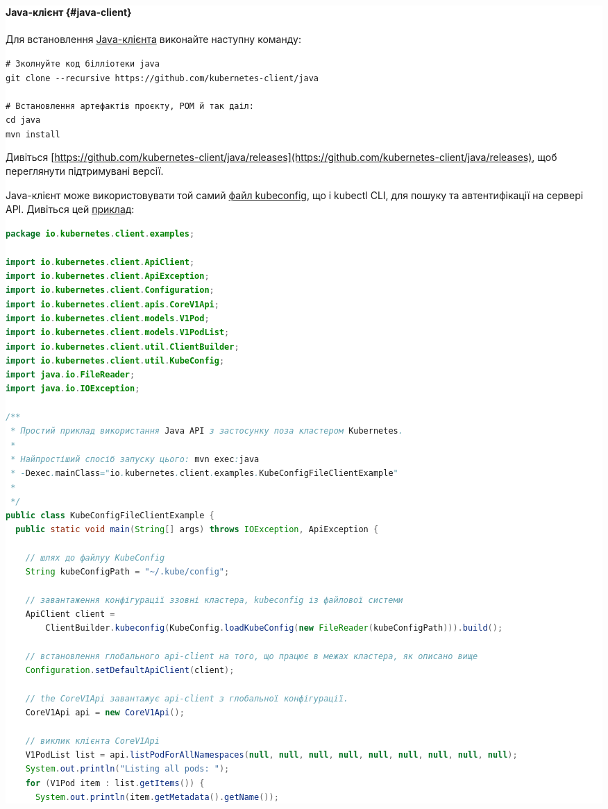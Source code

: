 #### Java-клієнт {#java-client}

Для встановлення [Java-клієнта](https://github.com/kubernetes-client/java) виконайте наступну команду:

```shell
# Зколнуйте код білліотеки java
git clone --recursive https://github.com/kubernetes-client/java

# Встановлення артефактів проєкту, POM й так даіл:
cd java
mvn install
```

Дивіться [https://github.com/kubernetes-client/java/releases](https://github.com/kubernetes-client/java/releases), щоб переглянути підтримувані версії.

Java-клієнт може використовувати той самий [файл kubeconfig](/docs/concepts/configuration/organize-cluster-access-kubeconfig/), що і kubectl CLI, для пошуку та автентифікації на сервері API. Дивіться цей [приклад](https://github.com/kubernetes-client/java/blob/master/examples/examples-release-15/src/main/java/io/kubernetes/client/examples/KubeConfigFileClientExample.java):

```java
package io.kubernetes.client.examples;

import io.kubernetes.client.ApiClient;
import io.kubernetes.client.ApiException;
import io.kubernetes.client.Configuration;
import io.kubernetes.client.apis.CoreV1Api;
import io.kubernetes.client.models.V1Pod;
import io.kubernetes.client.models.V1PodList;
import io.kubernetes.client.util.ClientBuilder;
import io.kubernetes.client.util.KubeConfig;
import java.io.FileReader;
import java.io.IOException;

/**
 * Простий приклад використання Java API з застосунку поза кластером Kubernetes.
 *
 * Найпростіший спосіб запуску цього: mvn exec:java
 * -Dexec.mainClass="io.kubernetes.client.examples.KubeConfigFileClientExample"
 *
 */
public class KubeConfigFileClientExample {
  public static void main(String[] args) throws IOException, ApiException {

    // шлях до файлуу KubeConfig
    String kubeConfigPath = "~/.kube/config";

    // завантаження конфігурації ззовні кластера, kubeconfig із файлової системи
    ApiClient client =
        ClientBuilder.kubeconfig(KubeConfig.loadKubeConfig(new FileReader(kubeConfigPath))).build();

    // встановлення глобального api-client на того, що працює в межах кластера, як описано вище
    Configuration.setDefaultApiClient(client);

    // the CoreV1Api завантажує api-client з глобальної конфігурації.
    CoreV1Api api = new CoreV1Api();

    // виклик клієнта CoreV1Api
    V1PodList list = api.listPodForAllNamespaces(null, null, null, null, null, null, null, null, null);
    System.out.println("Listing all pods: ");
    for (V1Pod item : list.getItems()) {
      System.out.println(item.getMetadata().getName());
```